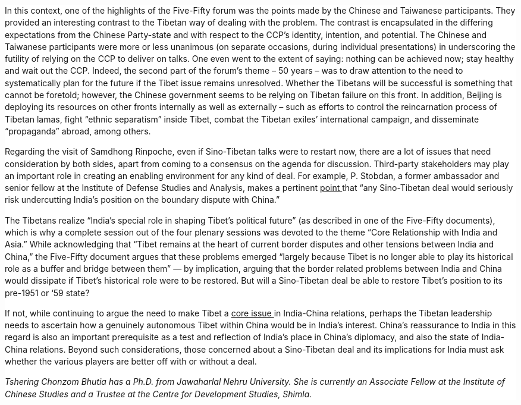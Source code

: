    In this context, one of the highlights of the Five-Fifty forum was the points made by the Chinese and Taiwanese participants. They provided an interesting contrast to the Tibetan way of dealing with the problem. The contrast is encapsulated in the differing expectations from the Chinese Party-state and with respect to the CCP’s identity, intention, and potential. The Chinese and Taiwanese participants were more or less unanimous (on separate occasions, during individual presentations) in underscoring the futility of relying on the CCP to deliver on talks. One even went to the extent of saying: nothing can be achieved now; stay healthy and wait out the CCP. Indeed, the second part of the forum’s theme – 50 years – was to draw attention to the need to systematically plan for the future if the Tibet issue remains unresolved. Whether the Tibetans will be successful is something that cannot be foretold; however, the Chinese government seems to be relying on Tibetan failure on this front. In addition, Beijing is deploying its resources on other fronts internally as well as externally – such as efforts to control the reincarnation process of Tibetan lamas, fight “ethnic separatism” inside Tibet, combat the Tibetan exiles’ international campaign, and disseminate “propaganda” abroad, among others.
  </p>
<p>
   Regarding the visit of Samdhong Rinpoche, even if Sino-Tibetan talks were to restart now, there are a lot of issues that need consideration by both sides, apart from coming to a consensus on the agenda for discussion. Third-party stakeholders may play an important role in creating an enabling environment for any kind of deal. For example, P. Stobdan, a former ambassador and senior fellow at the Institute of Defense Studies and Analysis, makes a pertinent
   <a href="https://thewire.in/201726/dalai-lama-india-china-tibet/" target="_blank">
    point
   </a>
   that “any Sino-Tibetan deal would seriously risk undercutting India’s position on the boundary dispute with China.”
  </p>
<p>
   The Tibetans realize “India’s special role in shaping Tibet’s political future” (as described in one of the Five-Fifty documents), which is why a complete session out of the four plenary sessions was devoted to the theme “Core Relationship with India and Asia.” While acknowledging that “Tibet remains at the heart of current border disputes and other tensions between India and China,” the Five-Fifty document argues that these problems emerged “largely because Tibet is no longer able to play its historical role as a buffer and bridge between them” — by implication, arguing that the border related problems between India and China would dissipate if Tibet’s historical role were to be restored. But will a Sino-Tibetan deal be able to restore Tibet’s position to its pre-1951 or ‘59 state?
  </p>
<p>
   If not, while continuing to argue the need to make Tibet a
   <a href="http://www.tibetanjournal.com/index.php/2017/12/14/declare-tibet-core-issue-president-sangay/" target="_blank">
    core issue
   </a>
   in India-China relations, perhaps the Tibetan leadership needs to ascertain how a genuinely autonomous Tibet within China would be in India’s interest. China’s reassurance to India in this regard is also an important prerequisite as a test and reflection of India’s place in China’s diplomacy, and also the state of India-China relations. Beyond such considerations, those concerned about a Sino-Tibetan deal and its implications for India must ask whether the various players are better off with or without a deal.
  </p>
<p>
<em>
    Tshering Chonzom Bhutia has a Ph.D. from Jawaharlal Nehru University. She is currently an Associate Fellow at the Institute of Chinese Studies and a Trustee at the Centre for Development Studies, Shimla.
   </em>
</p>
</div>
